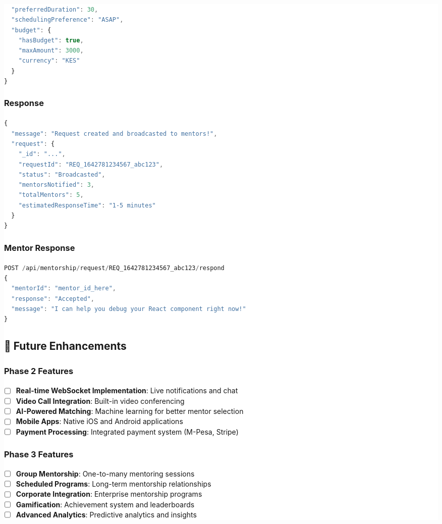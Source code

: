 ```javascript
  "preferredDuration": 30,
  "schedulingPreference": "ASAP",
  "budget": {
    "hasBudget": true,
    "maxAmount": 3000,
    "currency": "KES"
  }
}
```

### Response
```javascript
{
  "message": "Request created and broadcasted to mentors!",
  "request": {
    "_id": "...",
    "requestId": "REQ_1642781234567_abc123",
    "status": "Broadcasted",
    "mentorsNotified": 3,
    "totalMentors": 5,
    "estimatedResponseTime": "1-5 minutes"
  }
}
```

### Mentor Response
```javascript
POST /api/mentorship/request/REQ_1642781234567_abc123/respond
{
  "mentorId": "mentor_id_here",
  "response": "Accepted",
  "message": "I can help you debug your React component right now!"
}
```

## 🎯 Future Enhancements

### Phase 2 Features
- [ ] **Real-time WebSocket Implementation**: Live notifications and chat
- [ ] **Video Call Integration**: Built-in video conferencing
- [ ] **AI-Powered Matching**: Machine learning for better mentor selection
- [ ] **Mobile Apps**: Native iOS and Android applications
- [ ] **Payment Processing**: Integrated payment system (M-Pesa, Stripe)

### Phase 3 Features
- [ ] **Group Mentorship**: One-to-many mentoring sessions
- [ ] **Scheduled Programs**: Long-term mentorship relationships
- [ ] **Corporate Integration**: Enterprise mentorship programs
- [ ] **Gamification**: Achievement system and leaderboards
- [ ] **Advanced Analytics**: Predictive analytics and insights
